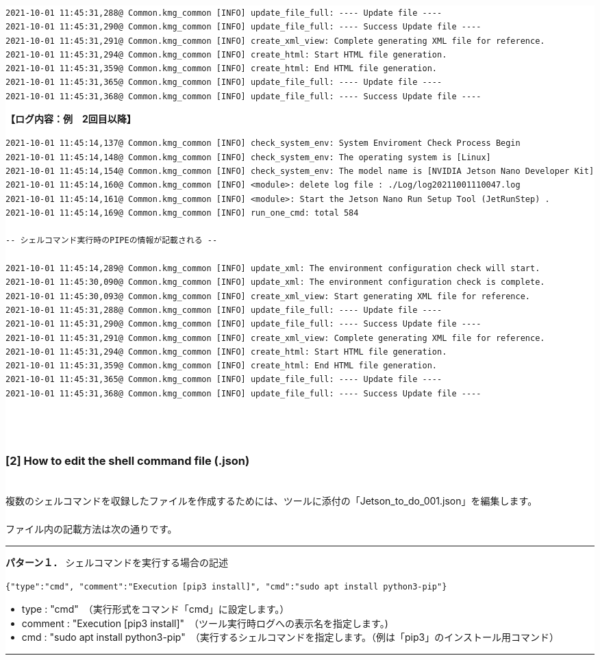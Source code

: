 ```
2021-10-01 11:45:31,288@ Common.kmg_common [INFO] update_file_full: ---- Update file ----
2021-10-01 11:45:31,290@ Common.kmg_common [INFO] update_file_full: ---- Success Update file ----
2021-10-01 11:45:31,291@ Common.kmg_common [INFO] create_xml_view: Complete generating XML file for reference.
2021-10-01 11:45:31,294@ Common.kmg_common [INFO] create_html: Start HTML file generation.
2021-10-01 11:45:31,359@ Common.kmg_common [INFO] create_html: End HTML file generation.
2021-10-01 11:45:31,365@ Common.kmg_common [INFO] update_file_full: ---- Update file ----
2021-10-01 11:45:31,368@ Common.kmg_common [INFO] update_file_full: ---- Success Update file ----
```

**【ログ内容：例　2回目以降】**
```
2021-10-01 11:45:14,137@ Common.kmg_common [INFO] check_system_env: System Enviroment Check Process Begin
2021-10-01 11:45:14,148@ Common.kmg_common [INFO] check_system_env: The operating system is [Linux]
2021-10-01 11:45:14,154@ Common.kmg_common [INFO] check_system_env: The model name is [NVIDIA Jetson Nano Developer Kit]
2021-10-01 11:45:14,160@ Common.kmg_common [INFO] <module>: delete log file : ./Log/log20211001110047.log
2021-10-01 11:45:14,161@ Common.kmg_common [INFO] <module>: Start the Jetson Nano Run Setup Tool (JetRunStep) .
2021-10-01 11:45:14,169@ Common.kmg_common [INFO] run_one_cmd: total 584

-- シェルコマンド実行時のPIPEの情報が記載される --

2021-10-01 11:45:14,289@ Common.kmg_common [INFO] update_xml: The environment configuration check will start.
2021-10-01 11:45:30,090@ Common.kmg_common [INFO] update_xml: The environment configuration check is complete.
2021-10-01 11:45:30,093@ Common.kmg_common [INFO] create_xml_view: Start generating XML file for reference.
2021-10-01 11:45:31,288@ Common.kmg_common [INFO] update_file_full: ---- Update file ----
2021-10-01 11:45:31,290@ Common.kmg_common [INFO] update_file_full: ---- Success Update file ----
2021-10-01 11:45:31,291@ Common.kmg_common [INFO] create_xml_view: Complete generating XML file for reference.
2021-10-01 11:45:31,294@ Common.kmg_common [INFO] create_html: Start HTML file generation.
2021-10-01 11:45:31,359@ Common.kmg_common [INFO] create_html: End HTML file generation.
2021-10-01 11:45:31,365@ Common.kmg_common [INFO] update_file_full: ---- Update file ----
2021-10-01 11:45:31,368@ Common.kmg_common [INFO] update_file_full: ---- Success Update file ----
```
</br>
</br>

### **[2] How to edit the shell command file (.json)**
</br>
複数のシェルコマンドを収録したファイルを作成するためには、ツールに添付の「Jetson_to_do_001.json」を編集します。</br>
</br>
ファイル内の記載方法は次の通りです。</br>

---
**パターン１．** シェルコマンドを実行する場合の記述</br>
```
{"type":"cmd", "comment":"Execution [pip3 install]", "cmd":"sudo apt install python3-pip"}
```
* type : "cmd"　（実行形式をコマンド「cmd」に設定します。）　
* comment : "Execution [pip3 install]"　（ツール実行時ログへの表示名を指定します。)
* cmd : "sudo apt install python3-pip"　（実行するシェルコマンドを指定します。（例は「pip3」のインストール用コマンド）

---
